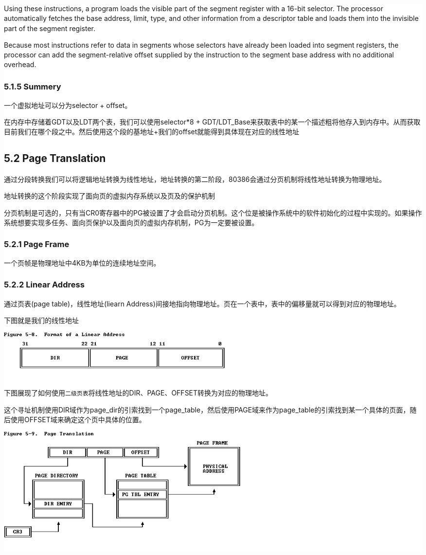 Using these instructions, a program loads the visible part of the segment register with a 16-bit selector. The processor automatically fetches the base address, limit, type, and other information from a descriptor table and loads them into the invisible part of the segment register.

Because most instructions refer to data in segments whose selectors have already been loaded into segment registers, the processor can add the segment-relative offset supplied by the instruction to the segment base address with no additional overhead.

### 5.1.5 Summery

一个虚拟地址可以分为selector + offset。

在内存中存储着GDT以及LDT两个表，我们可以使用selector*8 + GDT/LDT_Base来获取表中的某一个描述粗将他存入到内存中。从而获取目前我们在哪个段之中。然后使用这个段的基地址+我们的offset就能得到具体现在对应的线性地址

## 5.2 Page Translation

通过分段转换我们可以将逻辑地址转换为线性地址，地址转换的第二阶段，80386会通过分页机制将线性地址转换为物理地址。

地址转换的这个阶段实现了面向页的虚拟内存系统以及页及的保护机制



分页机制是可选的，只有当CR0寄存器中的PG被设置了才会启动分页机制。这个位是被操作系统中的软件初始化的过程中实现的。如果操作系统想要实现多任务、面向页保护以及面向页的虚拟内存机制，PG为一定要被设置。

### 5.2.1 Page Frame

一个页帧是物理地址中4KB为单位的连续地址空间。

### 5.2.2 Linear Address

通过页表(page table)，线性地址(liearn Address)间接地指向物理地址。页在一个表中，表中的偏移量就可以得到对应的物理地址。

下图就是我们的线性地址

<img src="../pic/fig5-8.gif" alt="fig5-8" style="zoom:80%;" />

下图展现了如何使用`二级页表`将线性地址的DIR、PAGE、OFFSET转换为对应的物理地址。

这个寻址机制使用DIR域作为page_dir的引索找到一个page_table，然后使用PAGE域来作为page_table的引索找到某一个具体的页面，随后使用OFFSET域来确定这个页中具体的位置。



<img src="../pic/fig5-9.gif" alt="fig5-9" style="zoom:80%;" />
